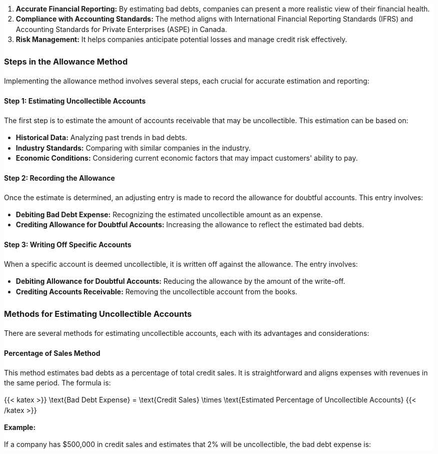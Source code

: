 1. **Accurate Financial Reporting:** By estimating bad debts, companies can present a more realistic view of their financial health.
2. **Compliance with Accounting Standards:** The method aligns with International Financial Reporting Standards (IFRS) and Accounting Standards for Private Enterprises (ASPE) in Canada.
3. **Risk Management:** It helps companies anticipate potential losses and manage credit risk effectively.

### Steps in the Allowance Method

Implementing the allowance method involves several steps, each crucial for accurate estimation and reporting:

#### Step 1: Estimating Uncollectible Accounts

The first step is to estimate the amount of accounts receivable that may be uncollectible. This estimation can be based on:

- **Historical Data:** Analyzing past trends in bad debts.
- **Industry Standards:** Comparing with similar companies in the industry.
- **Economic Conditions:** Considering current economic factors that may impact customers' ability to pay.

#### Step 2: Recording the Allowance

Once the estimate is determined, an adjusting entry is made to record the allowance for doubtful accounts. This entry involves:

- **Debiting Bad Debt Expense:** Recognizing the estimated uncollectible amount as an expense.
- **Crediting Allowance for Doubtful Accounts:** Increasing the allowance to reflect the estimated bad debts.

#### Step 3: Writing Off Specific Accounts

When a specific account is deemed uncollectible, it is written off against the allowance. The entry involves:

- **Debiting Allowance for Doubtful Accounts:** Reducing the allowance by the amount of the write-off.
- **Crediting Accounts Receivable:** Removing the uncollectible account from the books.

### Methods for Estimating Uncollectible Accounts

There are several methods for estimating uncollectible accounts, each with its advantages and considerations:

#### Percentage of Sales Method

This method estimates bad debts as a percentage of total credit sales. It is straightforward and aligns expenses with revenues in the same period. The formula is:

{{< katex >}} \text{Bad Debt Expense} = \text{Credit Sales} \times \text{Estimated Percentage of Uncollectible Accounts} {{< /katex >}}

**Example:**

If a company has $500,000 in credit sales and estimates that 2% will be uncollectible, the bad debt expense is:
